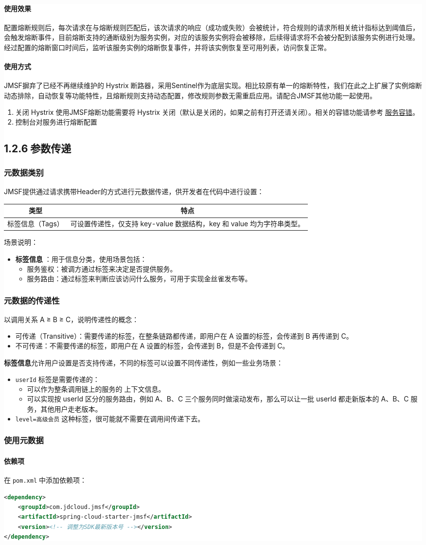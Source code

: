 #### 使用效果

配置熔断规则后，每次请求在与熔断规则匹配后，该次请求的响应（成功或失败）会被统计，符合规则的请求所相关统计指标达到阈值后，会触发熔断事件，目前熔断支持的通断级别为服务实例，对应的该服务实例将会被移除，后续得请求将不会被分配到该服务实例进行处理。经过配置的熔断窗口时间后，监听该服务实例的熔断恢复事件，并将该实例恢复至可用列表，访问恢复正常。

#### 使用方式

JMSF摒弃了已经不再继续维护的 Hystrix 断路器，采用Sentinel作为底层实现。相比较原有单一的熔断特性，我们在此之上扩展了实例熔断动态排除，自动恢复等功能特性，且熔断规则支持动态配置，修改规则参数无需重启应用。请配合JMSF其他功能一起使用。

1. 关闭 Hystrix 使用JMSF熔断功能需要将 Hystrix 关闭（默认是关闭的，如果之前有打开还请关闭）。相关的容错功能请参考 [服务容错](1.2.5-fu-wu-zhi-li.md)。
2. 控制台对服务进行熔断配置

## 1.2.6 参数传递
### 元数据类别
JMSF提供通过请求携带Header的方式进行元数据传递，供开发者在代码中进行设置：

| 类型             | 特点                                                         |
| ---------------- | ------------------------------------------------------------ |
| 标签信息（Tags） | 可设置传递性，仅支持 key-value 数据结构，key 和 value 均为字符串类型。 |

场景说明：
- **标签信息** ：用于信息分类，使用场景包括：
  - 服务鉴权：被调方通过标签来决定是否提供服务。
  - 服务路由：通过标签来判断应该访问什么服务，可用于实现金丝雀发布等。
  

### 元数据的传递性

以调用关系 A ≥ B ≥ C，说明传递性的概念：
- 可传递（Transitive）：需要传递的标签，在整条链路都传递，即用户在 A 设置的标签，会传递到 B 再传递到 C。
- 不可传递：不需要传递的标签，即用户在 A 设置的标签，会传递到 B，但是不会传递到 C。

**标签信息**允许用户设置是否支持传递，不同的标签可以设置不同传递性，例如一些业务场景： 

- `userId` 标签是需要传递的： 
  - 可以作为整条调用链上的服务的 上下文信息。 
  - 可以实现按 userId 区分的服务路由，例如 A、B、C 三个服务同时做滚动发布，那么可以让一批 userId 都走新版本的 A、B、C 服务，其他用户走老版本。 
- `level=高级会员` 这种标签，很可能就不需要在调用间传递下去。



### 使用元数据

#### 依赖项
在 `pom.xml` 中添加依赖项：
```xml
<dependency>
    <groupId>com.jdcloud.jmsf</groupId>
    <artifactId>spring-cloud-starter-jmsf</artifactId>
    <version><!-- 调整为SDK最新版本号 --></version>
</dependency>
```
